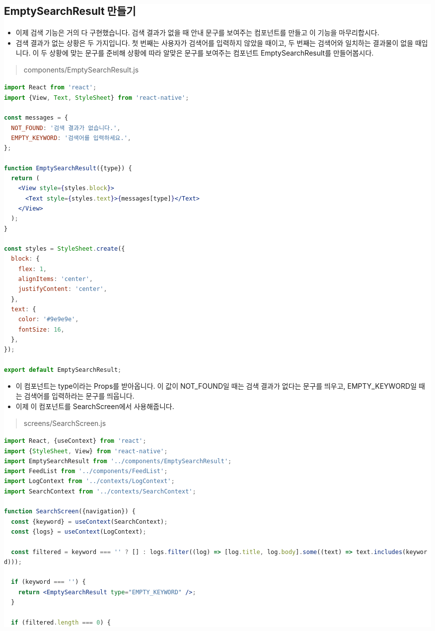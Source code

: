 ## EmptySearchResult 만들기
- 이제 검색 기능은 거의 다 구현했습니다. 검색 결과가 없을 때 안내 문구를 보여주는 컴포넌트를 만들고 이 기능을 마무리합시다.
- 검색 결과가 없는 상황은 두 가지입니다. 첫 번째는 사용자가 검색어를 입력하지 않았을 때이고, 두 번째는 검색어와 일치하는 결과물이 없을 때입니다. 이 두 상황에 맞는 문구를 준비해 상황에 따라 알맞은 문구를 보여주는 컴포넌트 EmptySearchResult를 만들어봅시다.

> components/EmptySearchResult.js

```jsx
import React from 'react';
import {View, Text, StyleSheet} from 'react-native';

const messages = {
  NOT_FOUND: '검색 결과가 없습니다.',
  EMPTY_KEYWORD: '검색어를 입력하세요.',
};

function EmptySearchResult({type}) {
  return (
    <View style={styles.block}>
      <Text style={styles.text}>{messages[type]}</Text>
    </View>
  );
}

const styles = StyleSheet.create({
  block: {
    flex: 1,
    alignItems: 'center',
    justifyContent: 'center',
  },
  text: {
    color: '#9e9e9e',
    fontSize: 16,
  },
});

export default EmptySearchResult;
```

- 이 컴포넌트는 type이라는 Props를 받아옵니다. 이 값이 NOT_FOUND일 때는 검색 결과가 없다는 문구를 띄우고, EMPTY_KEYWORD일 때는 검색어를 입력하라는 문구를 띄웁니다.
- 이제 이 컴포넌트를 SearchScreen에서 사용해줍니다.

> screens/SearchScreen.js

```jsx
import React, {useContext} from 'react';
import {StyleSheet, View} from 'react-native';
import EmptySearchResult from '../components/EmptySearchResult';
import FeedList from '../components/FeedList';
import LogContext from '../contexts/LogContext';
import SearchContext from '../contexts/SearchContext';

function SearchScreen({navigation}) {
  const {keyword} = useContext(SearchContext);
  const {logs} = useContext(LogContext);
  
  const filtered = keyword === '' ? [] : logs.filter((log) => [log.title, log.body].some((text) => text.includes(keyword)));
  
  if (keyword === '') {
    return <EmptySearchResult type="EMPTY_KEYWORD" />;
  }
  
  if (filtered.length === 0) {
```
